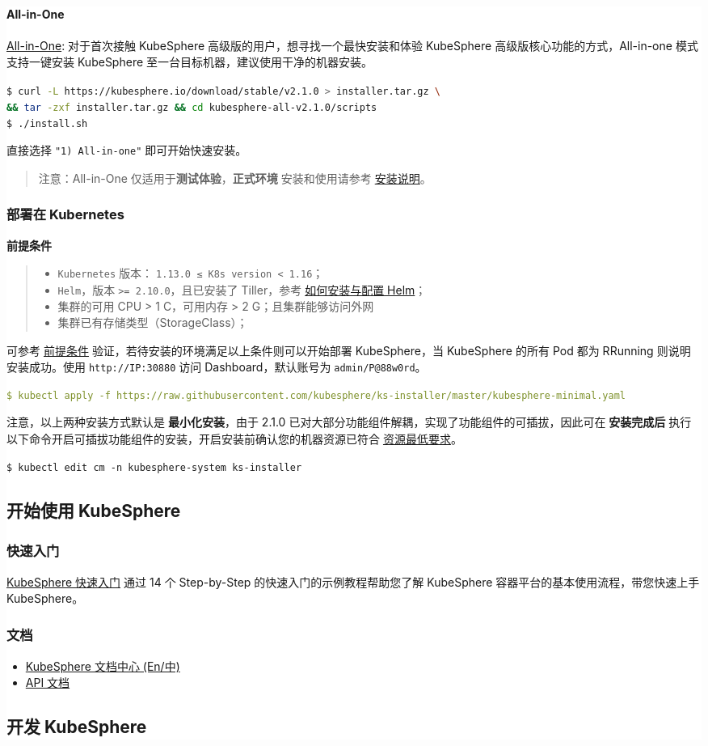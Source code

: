 #### All-in-One

[All-in-One](https://kubesphere.io/docs/v2.1/zh-CN/installation/all-in-one/): 对于首次接触 KubeSphere 高级版的用户，想寻找一个最快安装和体验 KubeSphere 高级版核心功能的方式，All-in-one 模式支持一键安装 KubeSphere 至一台目标机器，建议使用干净的机器安装。

```bash
$ curl -L https://kubesphere.io/download/stable/v2.1.0 > installer.tar.gz \
&& tar -zxf installer.tar.gz && cd kubesphere-all-v2.1.0/scripts
$ ./install.sh
```

直接选择 `"1) All-in-one"` 即可开始快速安装。

> 注意：All-in-One 仅适用于**测试体验**，**正式环境** 安装和使用请参考 [安装说明](https://kubesphere.io/docs/v2.1/zh-CN/installation/intro/#%E6%AD%A3%E5%BC%8F%E7%8E%AF%E5%A2%83%E5%AE%89%E8%A3%85)。

### 部署在 Kubernetes

**前提条件**

> - `Kubernetes` 版本： `1.13.0 ≤ K8s version < 1.16`；
> - `Helm`，版本 `>= 2.10.0`，且已安装了 Tiller，参考 [如何安装与配置 Helm](https://devopscube.com/install-configure-helm-kubernetes/)；
> - 集群的可用 CPU > 1 C，可用内存 > 2 G；且集群能够访问外网
> - 集群已有存储类型（StorageClass）；

可参考 [前提条件](https://kubesphere.io/docs/v2.1/zh-CN/installation/prerequisites/) 验证，若待安装的环境满足以上条件则可以开始部署 KubeSphere，当 KubeSphere 的所有 Pod 都为 RRunning 则说明安装成功。使用 `http://IP:30880` 访问 Dashboard，默认账号为 `admin/P@88w0rd`。

```yaml
$ kubectl apply -f https://raw.githubusercontent.com/kubesphere/ks-installer/master/kubesphere-minimal.yaml
```

注意，以上两种安装方式默认是 **最小化安装**，由于 2.1.0 已对大部分功能组件解耦，实现了功能组件的可插拔，因此可在 **安装完成后** 执行以下命令开启可插拔功能组件的安装，开启安装前确认您的机器资源已符合 [资源最低要求](https://kubesphere.io/docs/v2.1/zh-CN/installation/intro/#%E5%8F%AF%E6%8F%92%E6%8B%94%E5%8A%9F%E8%83%BD%E7%BB%84%E4%BB%B6%E5%88%97%E8%A1%A8)。

```
$ kubectl edit cm -n kubesphere-system ks-installer
```

## 开始使用 KubeSphere

### 快速入门

[KubeSphere 快速入门](https://kubesphere.io/docs/v2.1/zh-CN/quick-start/quick-start-guide/) 通过 14 个 Step-by-Step 的快速入门的示例教程帮助您了解 KubeSphere 容器平台的基本使用流程，带您快速上手 KubeSphere。

### 文档

- [KubeSphere 文档中心 (En/中) ](https://kubesphere.io/docs/)
- [API 文档](https://kubesphere.io/docs/advanced-v2.0/zh-CN/api-reference/api-docs/)


## 开发 KubeSphere

